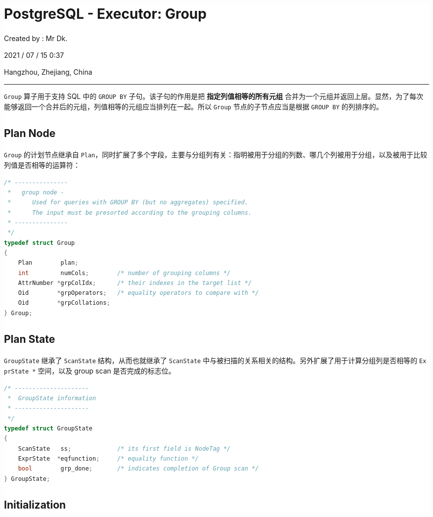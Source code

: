 # PostgreSQL - Executor: Group

Created by : Mr Dk.

2021 / 07 / 15 0:37

Hangzhou, Zhejiang, China

---

`Group` 算子用于支持 SQL 中的 `GROUP BY` 子句。该子句的作用是把 **指定列值相等的所有元组** 合并为一个元组并返回上层。显然，为了每次能够返回一个合并后的元组，列值相等的元组应当排列在一起。所以 `Group` 节点的子节点应当是根据 `GROUP BY` 的列排序的。

## Plan Node

`Group` 的计划节点继承自 `Plan`，同时扩展了多个字段，主要与分组列有关：指明被用于分组的列数、哪几个列被用于分组，以及被用于比较列值是否相等的运算符：

```c
/* ---------------
 *   group node -
 *      Used for queries with GROUP BY (but no aggregates) specified.
 *      The input must be presorted according to the grouping columns.
 * ---------------
 */
typedef struct Group
{
    Plan        plan;
    int         numCols;        /* number of grouping columns */
    AttrNumber *grpColIdx;      /* their indexes in the target list */
    Oid        *grpOperators;   /* equality operators to compare with */
    Oid        *grpCollations;
} Group;
```

## Plan State

`GroupState` 继承了 `ScanState` 结构，从而也就继承了 `ScanState` 中与被扫描的关系相关的结构。另外扩展了用于计算分组列是否相等的 `ExprState *` 空间，以及 group scan 是否完成的标志位。

```c
/* ---------------------
 *  GroupState information
 * ---------------------
 */
typedef struct GroupState
{
    ScanState   ss;             /* its first field is NodeTag */
    ExprState  *eqfunction;     /* equality function */
    bool        grp_done;       /* indicates completion of Group scan */
} GroupState;
```

## Initialization
